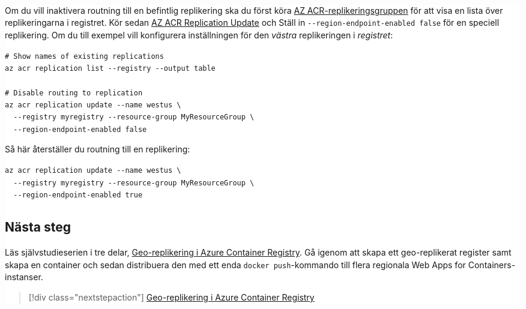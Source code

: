 Om du vill inaktivera routning till en befintlig replikering ska du först köra [AZ ACR-replikeringsgruppen][az-acr-replication-list] för att visa en lista över replikeringarna i registret. Kör sedan [AZ ACR Replication Update][az-acr-replication-update] och Ställ in `--region-endpoint-enabled false` för en speciell replikering. Om du till exempel vill konfigurera inställningen för den *västra* replikeringen i *registret*:

```azurecli
# Show names of existing replications
az acr replication list --registry --output table

# Disable routing to replication
az acr replication update --name westus \
  --registry myregistry --resource-group MyResourceGroup \
  --region-endpoint-enabled false
```

Så här återställer du routning till en replikering:

```azurecli
az acr replication update --name westus \
  --registry myregistry --resource-group MyResourceGroup \
  --region-endpoint-enabled true
```

## <a name="next-steps"></a>Nästa steg

Läs självstudieserien i tre delar, [Geo-replikering i Azure Container Registry](container-registry-tutorial-prepare-registry.md). Gå igenom att skapa ett geo-replikerat register samt skapa en container och sedan distribuera den med ett enda `docker push`-kommando till flera regionala Web Apps for Containers-instanser.

> [!div class="nextstepaction"]
> [Geo-replikering i Azure Container Registry](container-registry-tutorial-prepare-registry.md)

[az-acr-replication-list]: /cli/azure/acr/replication#az-acr-replication-list
[az-acr-replication-update]: /cli/azure/acr/replication#az-acr-replication-update
